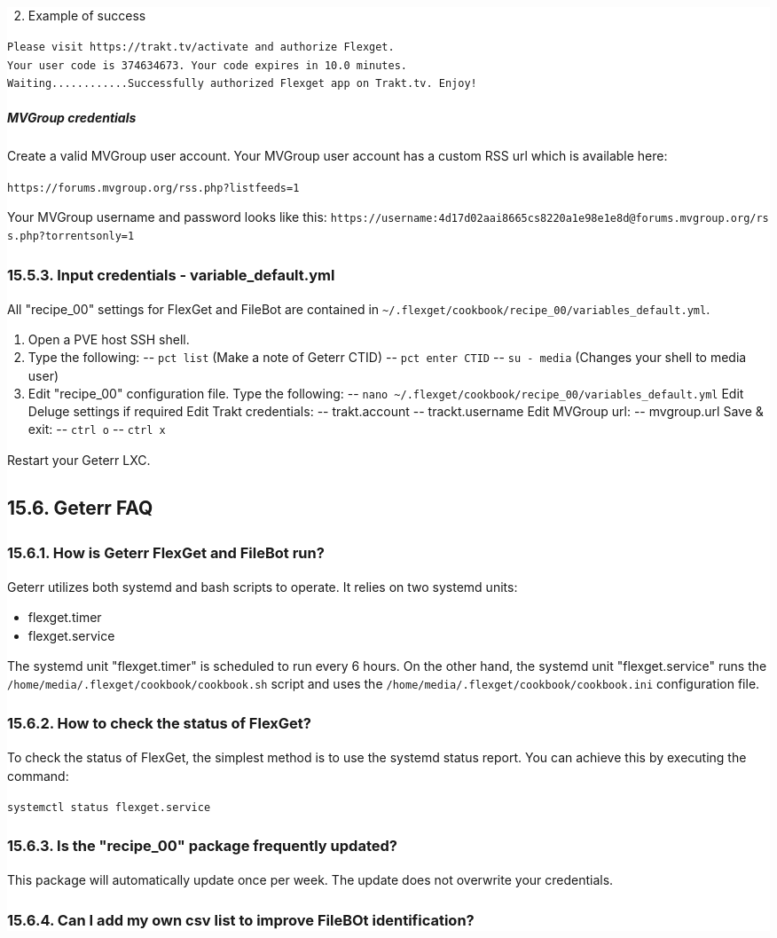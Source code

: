 2. Example of success

```
Please visit https://trakt.tv/activate and authorize Flexget.
Your user code is 374634673. Your code expires in 10.0 minutes.
Waiting............Successfully authorized Flexget app on Trakt.tv. Enjoy!
```

<h5><b>MVGroup credentials</b></h5>
Create a valid MVGroup user account.
Your MVGroup user account has a custom RSS url which is available here:

```https://forums.mvgroup.org/rss.php?listfeeds=1```

Your MVGroup username and password looks like this:
```https://username:4d17d02aai8665cs8220a1e98e1e8d@forums.mvgroup.org/rss.php?torrentsonly=1```

### 15.5.3. Input credentials - variable_default.yml
All "recipe_00" settings for FlexGet and FileBot are contained in `~/.flexget/cookbook/recipe_00/variables_default.yml`.
1. Open a PVE host SSH shell.
2. Type the following:
-- `pct list` (Make a note of Geterr CTID)
-- `pct enter CTID`
-- `su - media` (Changes your shell to media user)
3. Edit "recipe_00" configuration file.
Type the following:
-- `nano ~/.flexget/cookbook/recipe_00/variables_default.yml`
Edit Deluge settings if required
Edit Trakt credentials:
-- trakt.account
-- trackt.username
Edit MVGroup url:
-- mvgroup.url
Save & exit:
-- `ctrl o`
-- `ctrl x`

Restart your Geterr LXC.

## 15.6. Geterr FAQ

### 15.6.1. How is Geterr FlexGet and FileBot run?
Geterr utilizes both systemd and bash scripts to operate. It relies on two systemd units:

* flexget.timer
* flexget.service

The systemd unit "flexget.timer" is scheduled to run every 6 hours. On the other hand, the systemd unit "flexget.service" runs the `/home/media/.flexget/cookbook/cookbook.sh` script and uses the `/home/media/.flexget/cookbook/cookbook.ini` configuration file.

### 15.6.2. How to check the status of FlexGet?
To check the status of FlexGet, the simplest method is to use the systemd status report. You can achieve this by executing the command:

```
systemctl status flexget.service
```

### 15.6.3. Is the "recipe_00" package frequently updated?
This package will automatically update once per week. The update does not overwrite your credentials.

### 15.6.4. Can I add my own csv list to improve FileBOt identification?
```